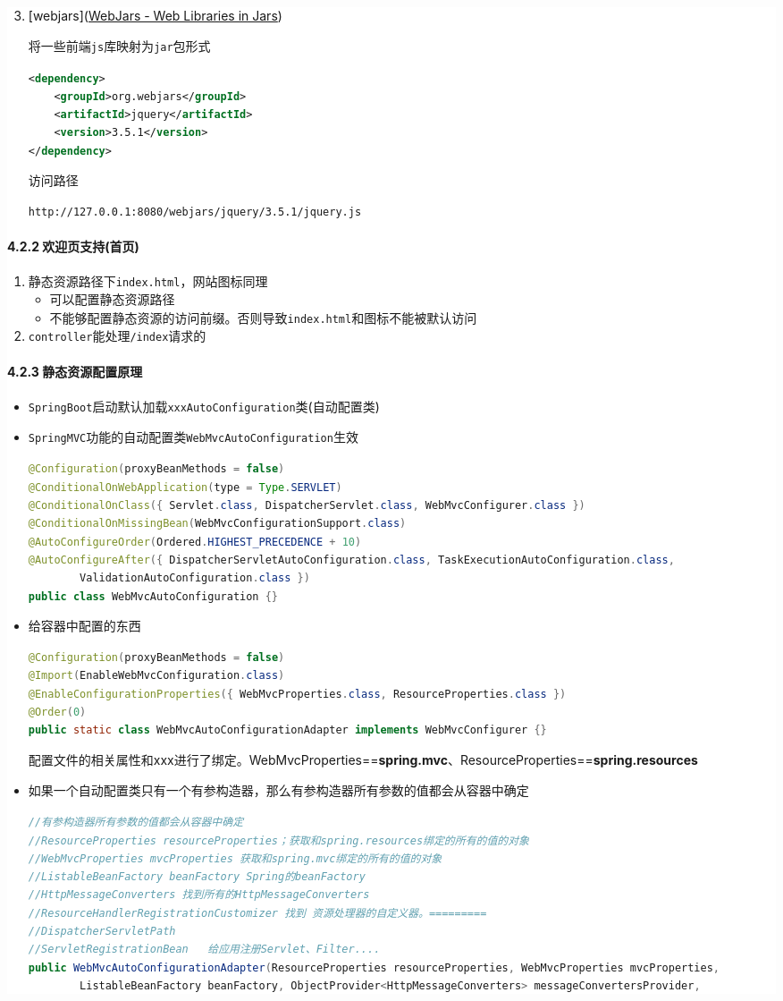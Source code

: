 3. [webjars]([WebJars - Web Libraries in Jars](https://www.webjars.org/))

   将一些前端`js`库映射为`jar`包形式

   ```xml
   <dependency>
       <groupId>org.webjars</groupId>
       <artifactId>jquery</artifactId>
       <version>3.5.1</version>
   </dependency>
   ```

   访问路径

   ```
   http://127.0.0.1:8080/webjars/jquery/3.5.1/jquery.js
   ```

#### 4.2.2 欢迎页支持(首页)

1. 静态资源路径下`index.html`，网站图标同理
   - 可以配置静态资源路径
   - 不能够配置静态资源的访问前缀。否则导致`index.html`和图标不能被默认访问
2. `controller`能处理`/index`请求的

#### 4.2.3 静态资源配置原理

- `SpringBoot`启动默认加载`xxxAutoConfiguration`类(自动配置类)

- `SpringMVC`功能的自动配置类`WebMvcAutoConfiguration`生效

  ```java
  @Configuration(proxyBeanMethods = false)
  @ConditionalOnWebApplication(type = Type.SERVLET)
  @ConditionalOnClass({ Servlet.class, DispatcherServlet.class, WebMvcConfigurer.class })
  @ConditionalOnMissingBean(WebMvcConfigurationSupport.class)
  @AutoConfigureOrder(Ordered.HIGHEST_PRECEDENCE + 10)
  @AutoConfigureAfter({ DispatcherServletAutoConfiguration.class, TaskExecutionAutoConfiguration.class,
          ValidationAutoConfiguration.class })
  public class WebMvcAutoConfiguration {}
  
  ```

- 给容器中配置的东西

  ```java
  @Configuration(proxyBeanMethods = false)
  @Import(EnableWebMvcConfiguration.class)
  @EnableConfigurationProperties({ WebMvcProperties.class, ResourceProperties.class })
  @Order(0)
  public static class WebMvcAutoConfigurationAdapter implements WebMvcConfigurer {}
  ```

  配置文件的相关属性和xxx进行了绑定。WebMvcProperties==**spring.mvc**、ResourceProperties==**spring.resources**

- 如果一个自动配置类只有一个有参构造器，那么有参构造器所有参数的值都会从容器中确定

  ```java
  //有参构造器所有参数的值都会从容器中确定
  //ResourceProperties resourceProperties；获取和spring.resources绑定的所有的值的对象
  //WebMvcProperties mvcProperties 获取和spring.mvc绑定的所有的值的对象
  //ListableBeanFactory beanFactory Spring的beanFactory
  //HttpMessageConverters 找到所有的HttpMessageConverters
  //ResourceHandlerRegistrationCustomizer 找到 资源处理器的自定义器。=========
  //DispatcherServletPath  
  //ServletRegistrationBean   给应用注册Servlet、Filter....
  public WebMvcAutoConfigurationAdapter(ResourceProperties resourceProperties, WebMvcProperties mvcProperties,
          ListableBeanFactory beanFactory, ObjectProvider<HttpMessageConverters> messageConvertersProvider,
  ```
